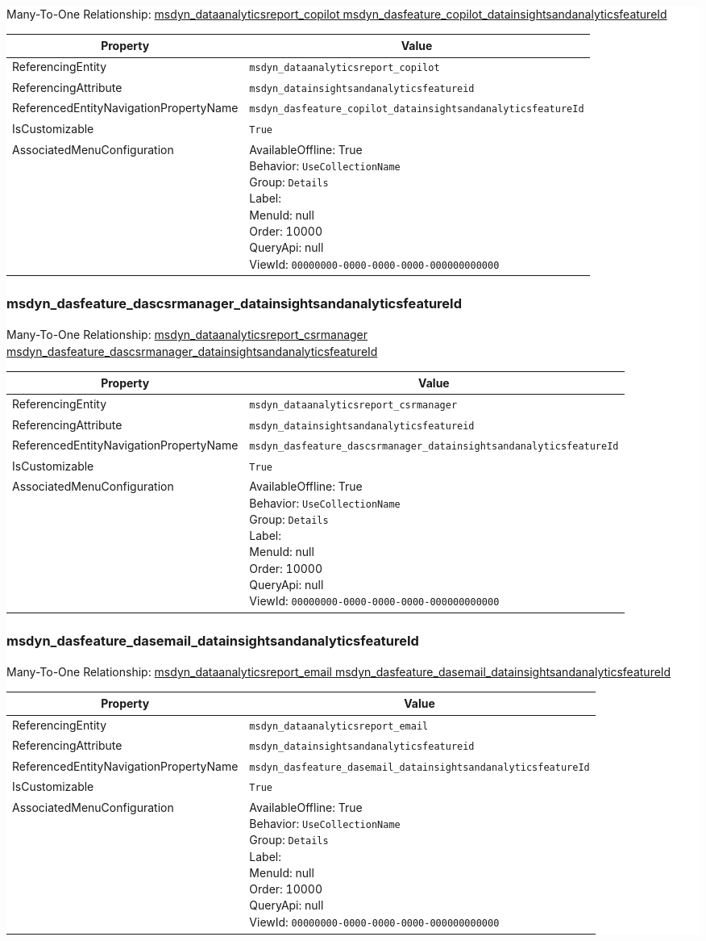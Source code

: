 Many-To-One Relationship: [msdyn_dataanalyticsreport_copilot msdyn_dasfeature_copilot_datainsightsandanalyticsfeatureId](msdyn_dataanalyticsreport_copilot.md#BKMK_msdyn_dasfeature_copilot_datainsightsandanalyticsfeatureId)

|Property|Value|
|---|---|
|ReferencingEntity|`msdyn_dataanalyticsreport_copilot`|
|ReferencingAttribute|`msdyn_datainsightsandanalyticsfeatureid`|
|ReferencedEntityNavigationPropertyName|`msdyn_dasfeature_copilot_datainsightsandanalyticsfeatureId`|
|IsCustomizable|`True`|
|AssociatedMenuConfiguration|AvailableOffline: True<br />Behavior: `UseCollectionName`<br />Group: `Details`<br />Label: <br />MenuId: null<br />Order: 10000<br />QueryApi: null<br />ViewId: `00000000-0000-0000-0000-000000000000`|

### <a name="BKMK_msdyn_dasfeature_dascsrmanager_datainsightsandanalyticsfeatureId"></a> msdyn_dasfeature_dascsrmanager_datainsightsandanalyticsfeatureId

Many-To-One Relationship: [msdyn_dataanalyticsreport_csrmanager msdyn_dasfeature_dascsrmanager_datainsightsandanalyticsfeatureId](msdyn_dataanalyticsreport_csrmanager.md#BKMK_msdyn_dasfeature_dascsrmanager_datainsightsandanalyticsfeatureId)

|Property|Value|
|---|---|
|ReferencingEntity|`msdyn_dataanalyticsreport_csrmanager`|
|ReferencingAttribute|`msdyn_datainsightsandanalyticsfeatureid`|
|ReferencedEntityNavigationPropertyName|`msdyn_dasfeature_dascsrmanager_datainsightsandanalyticsfeatureId`|
|IsCustomizable|`True`|
|AssociatedMenuConfiguration|AvailableOffline: True<br />Behavior: `UseCollectionName`<br />Group: `Details`<br />Label: <br />MenuId: null<br />Order: 10000<br />QueryApi: null<br />ViewId: `00000000-0000-0000-0000-000000000000`|

### <a name="BKMK_msdyn_dasfeature_dasemail_datainsightsandanalyticsfeatureId"></a> msdyn_dasfeature_dasemail_datainsightsandanalyticsfeatureId

Many-To-One Relationship: [msdyn_dataanalyticsreport_email msdyn_dasfeature_dasemail_datainsightsandanalyticsfeatureId](msdyn_dataanalyticsreport_email.md#BKMK_msdyn_dasfeature_dasemail_datainsightsandanalyticsfeatureId)

|Property|Value|
|---|---|
|ReferencingEntity|`msdyn_dataanalyticsreport_email`|
|ReferencingAttribute|`msdyn_datainsightsandanalyticsfeatureid`|
|ReferencedEntityNavigationPropertyName|`msdyn_dasfeature_dasemail_datainsightsandanalyticsfeatureId`|
|IsCustomizable|`True`|
|AssociatedMenuConfiguration|AvailableOffline: True<br />Behavior: `UseCollectionName`<br />Group: `Details`<br />Label: <br />MenuId: null<br />Order: 10000<br />QueryApi: null<br />ViewId: `00000000-0000-0000-0000-000000000000`|
